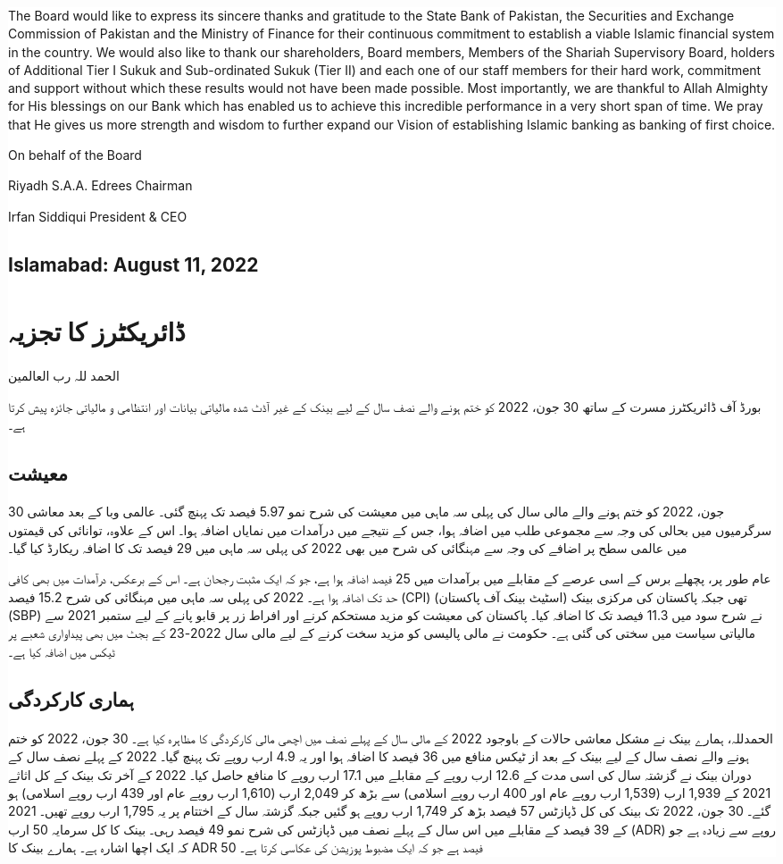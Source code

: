 The Board would like to express its sincere thanks and gratitude to the State Bank of Pakistan, the Securities and Exchange Commission of Pakistan and the Ministry of Finance for their continuous commitment to establish a viable Islamic financial system in the country. We would also like to thank our shareholders, Board members, Members of the Shariah Supervisory Board, holders of Additional Tier I Sukuk and Sub-ordinated Sukuk (Tier II) and each one of our staff members for their hard work, commitment and support without which these results would not have been made possible. Most importantly, we are thankful to Allah Almighty for His blessings on our Bank which has enabled us to achieve this incredible performance in a very short span of time. We pray that He gives us more strength and wisdom to further expand our Vision of establishing Islamic banking as banking of first choice.

On behalf of the Board

Riyadh S.A.A. Edrees
Chairman

Irfan Siddiqui
President & CEO

Islamabad:
August 11, 2022
---


# ڈائریکٹرز کا تجزیہ

الحمد للہ رب العالمین

بورڈ آف ڈائریکٹرز مسرت کے ساتھ 30 جون، 2022 کو ختم ہونے والے نصف سال کے لیے بینک کے غیر آڈٹ شدہ مالیاتی بیانات اور انتظامی و مالیاتی جائزہ پیش کرتا ہے۔

## معیشت

30 جون، 2022 کو ختم ہونے والے مالی سال کی پہلی سہ ماہی میں معیشت کی شرح نمو 5.97 فیصد تک پہنچ گئی۔ عالمی وبا کے بعد معاشی سرگرمیوں میں بحالی کی وجہ سے مجموعی طلب میں اضافہ ہوا، جس کے نتیجے میں درآمدات میں نمایاں اضافہ ہوا۔ اس کے علاوہ، توانائی کی قیمتوں میں عالمی سطح پر اضافے کی وجہ سے مہنگائی کی شرح میں بھی 2022 کی پہلی سہ ماہی میں 29 فیصد تک کا اضافہ ریکارڈ کیا گیا۔

عام طور پر، پچھلے برس کے اسی عرصے کے مقابلے میں برآمدات میں 25 فیصد اضافہ ہوا ہے، جو کہ ایک مثبت رجحان ہے۔ اس کے برعکس، درآمدات میں بھی کافی حد تک اضافہ ہوا ہے۔ 2022 کی پہلی سہ ماہی میں مہنگائی کی شرح 15.2 فیصد (CPI) تھی جبکہ پاکستان کی مرکزی بینک (اسٹیٹ بینک آف پاکستان) (SBP) نے شرح سود میں 11.3 فیصد تک کا اضافہ کیا۔ پاکستان کی معیشت کو مزید مستحکم کرنے اور افراط زر پر قابو پانے کے لیے ستمبر 2021 سے مالیاتی سیاست میں سختی کی گئی ہے۔ حکومت نے مالی پالیسی کو مزید سخت کرنے کے لیے مالی سال 2022-23 کے بجٹ میں بھی پیداواری شعبے پر ٹیکس میں اضافہ کیا ہے۔

## ہماری کارکردگی

الحمدللہ، ہمارے بینک نے مشکل معاشی حالات کے باوجود 2022 کے مالی سال کے پہلے نصف میں اچھی مالی کارکردگی کا مظاہرہ کیا ہے۔ 30 جون، 2022 کو ختم ہونے والے نصف سال کے لیے بینک کے بعد از ٹیکس منافع میں 36 فیصد کا اضافہ ہوا اور یہ 4.9 ارب روپے تک پہنچ گیا۔ 2022 کے پہلے نصف سال کے دوران بینک نے گزشتہ سال کی اسی مدت کے 12.6 ارب روپے کے مقابلے میں 17.1 ارب روپے کا منافع حاصل کیا۔ 2022 کے آخر تک بینک کے کل اثاثے 2021 کے 1,939 ارب (1,539 ارب روپے عام اور 400 ارب روپے اسلامی) سے بڑھ کر 2,049 ارب (1,610 ارب روپے عام اور 439 ارب روپے اسلامی) ہو گئے۔ 30 جون، 2022 تک بینک کی کل ڈپازٹس 57 فیصد بڑھ کر 1,749 ارب روپے ہو گئیں جبکہ گزشتہ سال کے اختتام پر یہ 1,795 ارب روپے تھیں۔ 2021 کے 39 فیصد کے مقابلے میں اس سال کے پہلے نصف میں ڈپازٹس کی شرح نمو 49 فیصد رہی۔ بینک کا کل سرمایہ 50 ارب (ADR) روپے سے زیادہ ہے جو کہ ایک اچھا اشارہ ہے۔ ہمارے بینک کا ADR 50 فیصد ہے جو کہ ایک مضبوط پوزیشن کی عکاسی کرتا ہے۔
